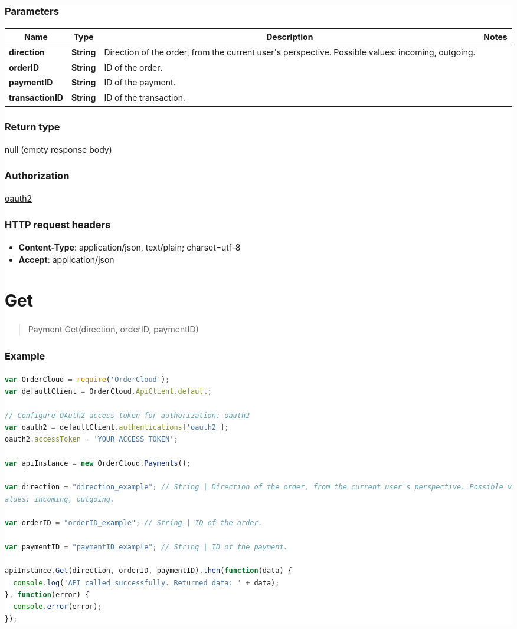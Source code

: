 ### Parameters

Name | Type | Description  | Notes
------------- | ------------- | ------------- | -------------
 **direction** | **String**| Direction of the order, from the current user&#39;s perspective. Possible values: incoming, outgoing. | 
 **orderID** | **String**| ID of the order. | 
 **paymentID** | **String**| ID of the payment. | 
 **transactionID** | **String**| ID of the transaction. | 

### Return type

null (empty response body)

### Authorization



[oauth2](../README.md#oauth2)

### HTTP request headers

 - **Content-Type**: application/json, text/plain; charset=utf-8
 - **Accept**: application/json

<a name="Get"></a>
# **Get**
> Payment Get(direction, orderID, paymentID)



### Example
```javascript
var OrderCloud = require('OrderCloud');
var defaultClient = OrderCloud.ApiClient.default;

// Configure OAuth2 access token for authorization: oauth2
var oauth2 = defaultClient.authentications['oauth2'];
oauth2.accessToken = 'YOUR ACCESS TOKEN';

var apiInstance = new OrderCloud.Payments();

var direction = "direction_example"; // String | Direction of the order, from the current user's perspective. Possible values: incoming, outgoing.

var orderID = "orderID_example"; // String | ID of the order.

var paymentID = "paymentID_example"; // String | ID of the payment.

apiInstance.Get(direction, orderID, paymentID).then(function(data) {
  console.log('API called successfully. Returned data: ' + data);
}, function(error) {
  console.error(error);
});

```
